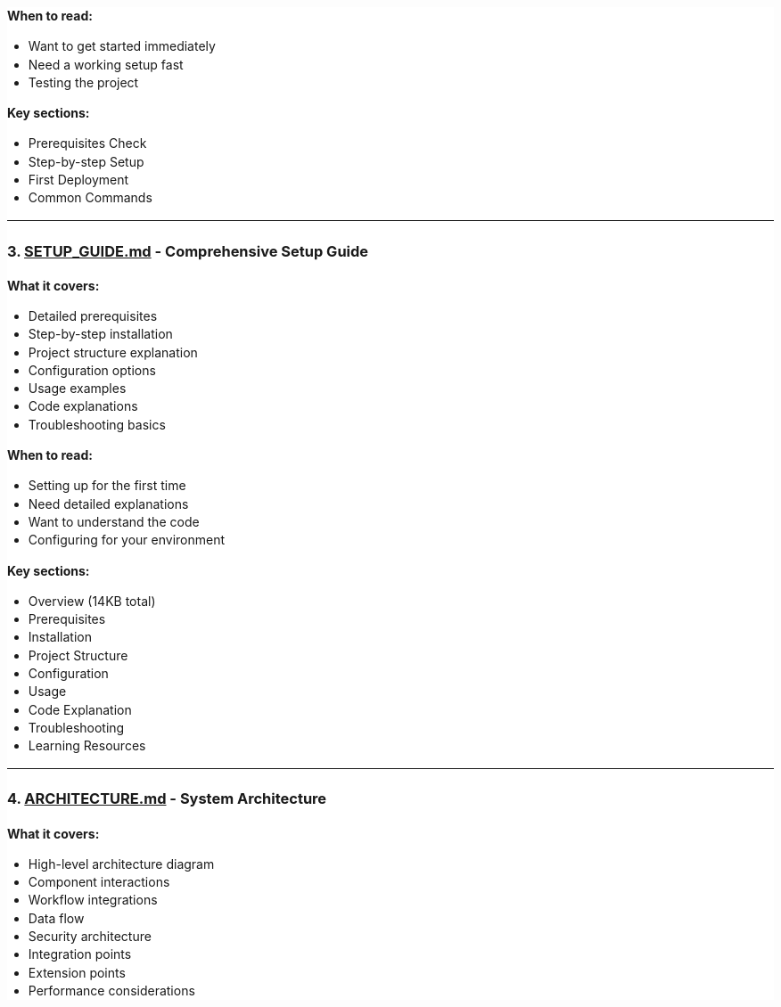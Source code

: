 **When to read:**
- Want to get started immediately
- Need a working setup fast
- Testing the project

**Key sections:**
- Prerequisites Check
- Step-by-step Setup
- First Deployment
- Common Commands

---

### 3. [SETUP_GUIDE.md](SETUP_GUIDE.md) - Comprehensive Setup Guide
**What it covers:**
- Detailed prerequisites
- Step-by-step installation
- Project structure explanation
- Configuration options
- Usage examples
- Code explanations
- Troubleshooting basics

**When to read:**
- Setting up for the first time
- Need detailed explanations
- Want to understand the code
- Configuring for your environment

**Key sections:**
- Overview (14KB total)
- Prerequisites
- Installation
- Project Structure
- Configuration
- Usage
- Code Explanation
- Troubleshooting
- Learning Resources

---

### 4. [ARCHITECTURE.md](ARCHITECTURE.md) - System Architecture
**What it covers:**
- High-level architecture diagram
- Component interactions
- Workflow integrations
- Data flow
- Security architecture
- Integration points
- Extension points
- Performance considerations
